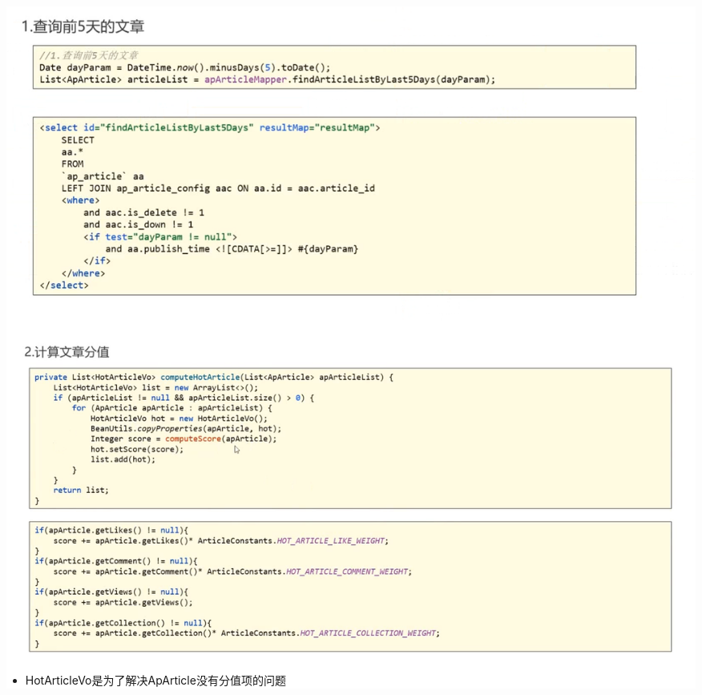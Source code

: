 ![image-20230105134358351](assets/image-20230105134358351.png)

![image-20230105134431839](assets/image-20230105134431839.png)

* HotArticleVo是为了解决ApArticle没有分值项的问题
